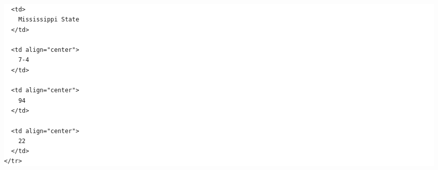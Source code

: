       <td>
        Mississippi State
      </td>

      <td align="center">
        7-4
      </td>

      <td align="center">
        94
      </td>

      <td align="center">
        22
      </td>
    </tr>
  </table>
</div>
